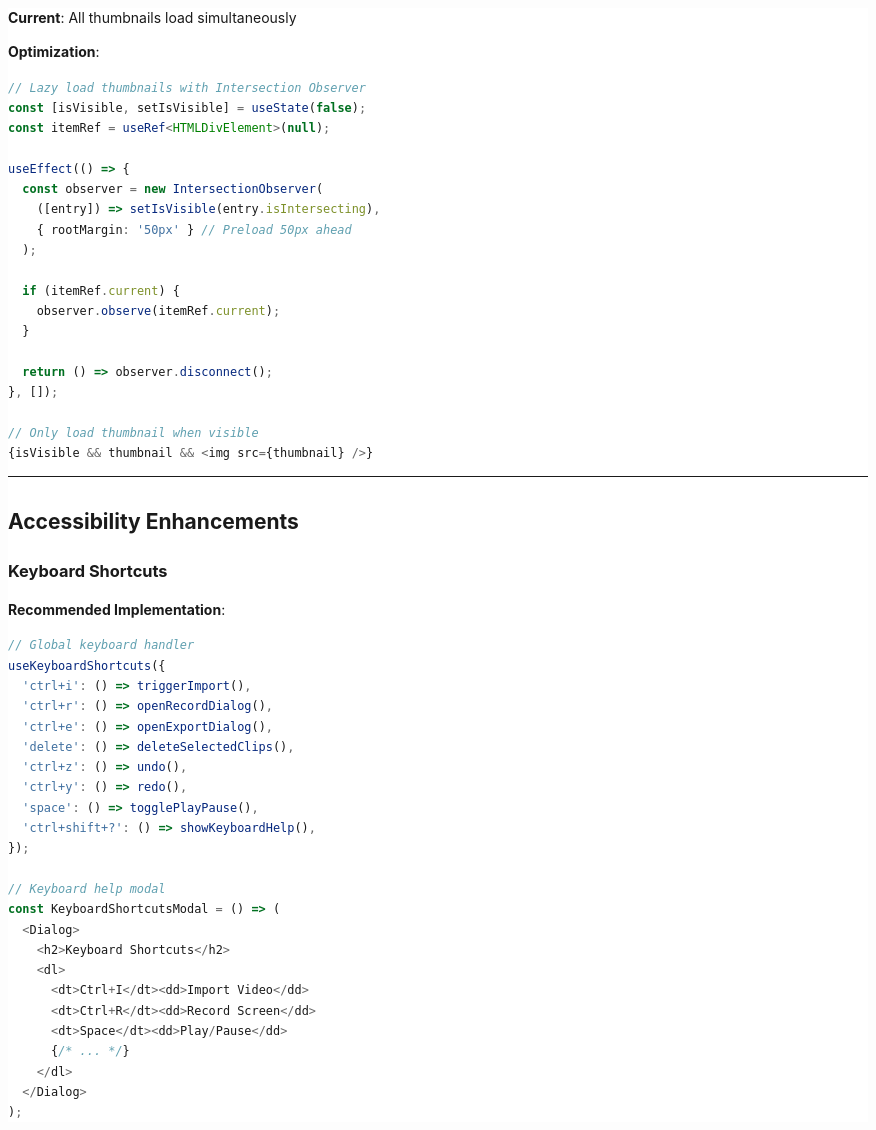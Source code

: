 **Current**: All thumbnails load simultaneously

**Optimization**:
```typescript
// Lazy load thumbnails with Intersection Observer
const [isVisible, setIsVisible] = useState(false);
const itemRef = useRef<HTMLDivElement>(null);

useEffect(() => {
  const observer = new IntersectionObserver(
    ([entry]) => setIsVisible(entry.isIntersecting),
    { rootMargin: '50px' } // Preload 50px ahead
  );
  
  if (itemRef.current) {
    observer.observe(itemRef.current);
  }
  
  return () => observer.disconnect();
}, []);

// Only load thumbnail when visible
{isVisible && thumbnail && <img src={thumbnail} />}
```

---

## Accessibility Enhancements

### Keyboard Shortcuts

**Recommended Implementation**:
```typescript
// Global keyboard handler
useKeyboardShortcuts({
  'ctrl+i': () => triggerImport(),
  'ctrl+r': () => openRecordDialog(),
  'ctrl+e': () => openExportDialog(),
  'delete': () => deleteSelectedClips(),
  'ctrl+z': () => undo(),
  'ctrl+y': () => redo(),
  'space': () => togglePlayPause(),
  'ctrl+shift+?': () => showKeyboardHelp(),
});

// Keyboard help modal
const KeyboardShortcutsModal = () => (
  <Dialog>
    <h2>Keyboard Shortcuts</h2>
    <dl>
      <dt>Ctrl+I</dt><dd>Import Video</dd>
      <dt>Ctrl+R</dt><dd>Record Screen</dd>
      <dt>Space</dt><dd>Play/Pause</dd>
      {/* ... */}
    </dl>
  </Dialog>
);
```
